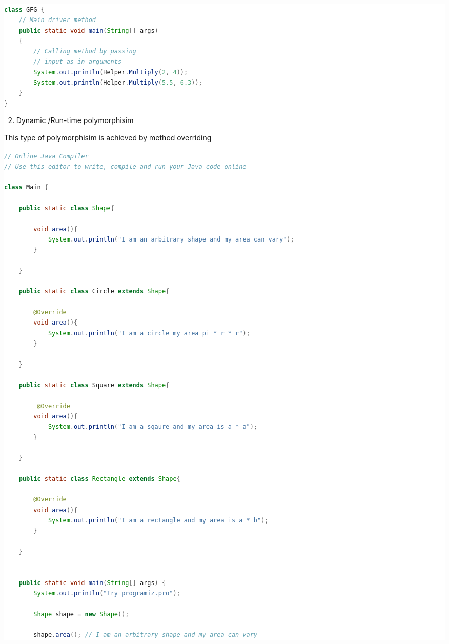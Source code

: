 ```java
class GFG {
    // Main driver method
    public static void main(String[] args)
    {
        // Calling method by passing
        // input as in arguments
        System.out.println(Helper.Multiply(2, 4));
        System.out.println(Helper.Multiply(5.5, 6.3));
    }
}
```

2. Dynamic /Run-time polymorphisim

This type of polymorphisim is achieved by method overriding

```java
// Online Java Compiler
// Use this editor to write, compile and run your Java code online

class Main {
    
    public static class Shape{
        
        void area(){
            System.out.println("I am an arbitrary shape and my area can vary");
        }
        
    }
    
    public static class Circle extends Shape{
        
        @Override
        void area(){
            System.out.println("I am a circle my area pi * r * r");
        }
        
    }
    
    public static class Square extends Shape{
        
         @Override
        void area(){
            System.out.println("I am a sqaure and my area is a * a");
        }
        
    }
    
    public static class Rectangle extends Shape{
        
        @Override
        void area(){
            System.out.println("I am a rectangle and my area is a * b");
        }
        
    }
    
    
    public static void main(String[] args) {
        System.out.println("Try programiz.pro");
        
        Shape shape = new Shape();
        
        shape.area(); // I am an arbitrary shape and my area can vary
```
